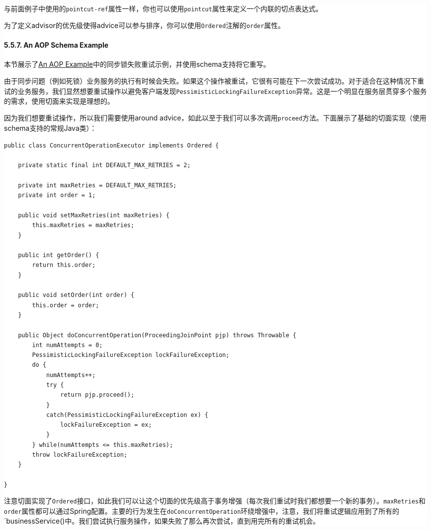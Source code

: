 与前面例子中使用的`pointcut-ref`属性一样，你也可以使用`pointcut`属性来定义一个内联的切点表达式。

为了定义advisor的优先级使得advice可以参与排序，你可以使用`Ordered`注解的`order`属性。

#### 5.5.7\. An AOP Schema Example

本节展示了[An AOP Example](https://docs.spring.io/spring/docs/current/spring-framework-reference/core.html#aop-ataspectj-example)中的同步锁失败重试示例，并使用schema支持将它重写。

由于同步问题（例如死锁）业务服务的执行有时候会失败。如果这个操作被重试，它很有可能在下一次尝试成功。对于适合在这种情况下重试的业务服务，我们显然想要重试操作以避免客户端发现`PessimisticLockingFailureException`异常。这是一个明显在服务层贯穿多个服务的需求，使用切面来实现是理想的。

因为我们想要重试操作，所以我们需要使用around advice，如此以至于我们可以多次调用`proceed`方法。下面展示了基础的切面实现（使用schema支持的常规Java类）：

```
public class ConcurrentOperationExecutor implements Ordered {

    private static final int DEFAULT_MAX_RETRIES = 2;

    private int maxRetries = DEFAULT_MAX_RETRIES;
    private int order = 1;

    public void setMaxRetries(int maxRetries) {
        this.maxRetries = maxRetries;
    }

    public int getOrder() {
        return this.order;
    }

    public void setOrder(int order) {
        this.order = order;
    }

    public Object doConcurrentOperation(ProceedingJoinPoint pjp) throws Throwable {
        int numAttempts = 0;
        PessimisticLockingFailureException lockFailureException;
        do {
            numAttempts++;
            try {
                return pjp.proceed();
            }
            catch(PessimisticLockingFailureException ex) {
                lockFailureException = ex;
            }
        } while(numAttempts <= this.maxRetries);
        throw lockFailureException;
    }

}
```

注意切面实现了`Ordered`接口，如此我们可以让这个切面的优先级高于事务增强（每次我们重试时我们都想要一个新的事务）。`maxRetries`和`order`属性都可以通过Spring配置。主要的行为发生在`doConcurrentOperation`环绕增强中，注意，我们将重试逻辑应用到了所有的`businessService()中。我们尝试执行服务操作，如果失败了那么再次尝试，直到用完所有的重试机会。
